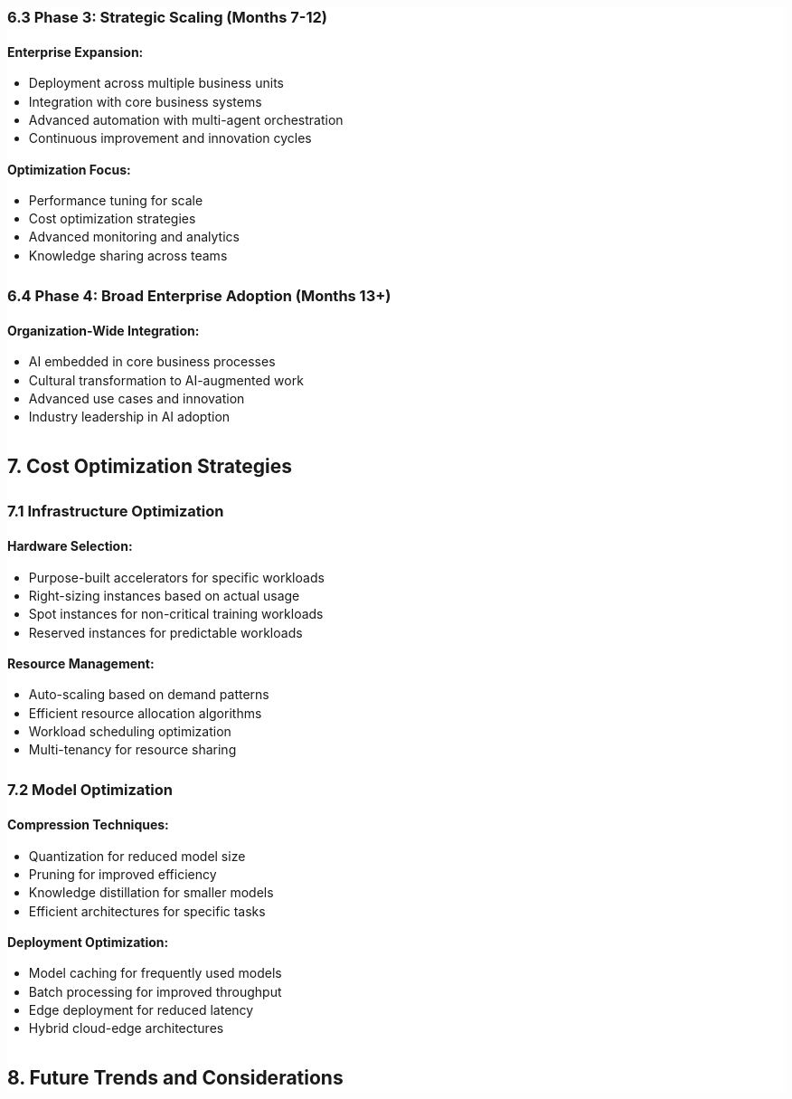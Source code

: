 ### 6.3 Phase 3: Strategic Scaling (Months 7-12)

**Enterprise Expansion:**
- Deployment across multiple business units
- Integration with core business systems
- Advanced automation with multi-agent orchestration
- Continuous improvement and innovation cycles

**Optimization Focus:**
- Performance tuning for scale
- Cost optimization strategies
- Advanced monitoring and analytics
- Knowledge sharing across teams

### 6.4 Phase 4: Broad Enterprise Adoption (Months 13+)

**Organization-Wide Integration:**
- AI embedded in core business processes
- Cultural transformation to AI-augmented work
- Advanced use cases and innovation
- Industry leadership in AI adoption

## 7. Cost Optimization Strategies

### 7.1 Infrastructure Optimization

**Hardware Selection:**
- Purpose-built accelerators for specific workloads
- Right-sizing instances based on actual usage
- Spot instances for non-critical training workloads
- Reserved instances for predictable workloads

**Resource Management:**
- Auto-scaling based on demand patterns
- Efficient resource allocation algorithms
- Workload scheduling optimization
- Multi-tenancy for resource sharing

### 7.2 Model Optimization

**Compression Techniques:**
- Quantization for reduced model size
- Pruning for improved efficiency
- Knowledge distillation for smaller models
- Efficient architectures for specific tasks

**Deployment Optimization:**
- Model caching for frequently used models
- Batch processing for improved throughput
- Edge deployment for reduced latency
- Hybrid cloud-edge architectures

## 8. Future Trends and Considerations

